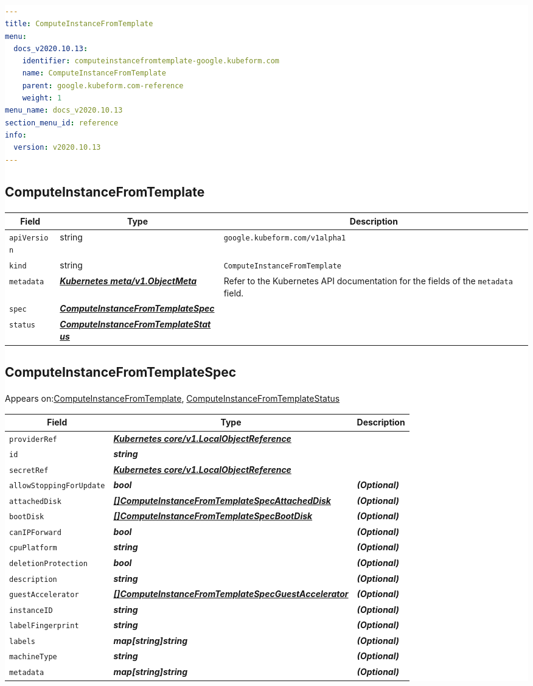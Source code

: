 ```yaml
---
title: ComputeInstanceFromTemplate
menu:
  docs_v2020.10.13:
    identifier: computeinstancefromtemplate-google.kubeform.com
    name: ComputeInstanceFromTemplate
    parent: google.kubeform.com-reference
    weight: 1
menu_name: docs_v2020.10.13
section_menu_id: reference
info:
  version: v2020.10.13
---
```


## ComputeInstanceFromTemplate
| Field | Type | Description |
| ------ | ----- | ----------- |
| `apiVersion` | string | `google.kubeform.com/v1alpha1` |
|    `kind` | string | `ComputeInstanceFromTemplate` |
| `metadata` | ***[Kubernetes meta/v1.ObjectMeta](https://kubernetes.io/docs/reference/generated/kubernetes-api/v1.13/#objectmeta-v1-meta)***|Refer to the Kubernetes API documentation for the fields of the `metadata` field.|
| `spec` | ***[ComputeInstanceFromTemplateSpec](#computeinstancefromtemplatespec)***||
| `status` | ***[ComputeInstanceFromTemplateStatus](#computeinstancefromtemplatestatus)***||
## ComputeInstanceFromTemplateSpec

Appears on:[ComputeInstanceFromTemplate](#computeinstancefromtemplate), [ComputeInstanceFromTemplateStatus](#computeinstancefromtemplatestatus)

| Field | Type | Description |
| ------ | ----- | ----------- |
| `providerRef` | ***[Kubernetes core/v1.LocalObjectReference](https://kubernetes.io/docs/reference/generated/kubernetes-api/v1.13/#localobjectreference-v1-core)***||
| `id` | ***string***||
| `secretRef` | ***[Kubernetes core/v1.LocalObjectReference](https://kubernetes.io/docs/reference/generated/kubernetes-api/v1.13/#localobjectreference-v1-core)***||
| `allowStoppingForUpdate` | ***bool***| ***(Optional)*** |
| `attachedDisk` | ***[[]ComputeInstanceFromTemplateSpecAttachedDisk](#computeinstancefromtemplatespecattacheddisk)***| ***(Optional)*** |
| `bootDisk` | ***[[]ComputeInstanceFromTemplateSpecBootDisk](#computeinstancefromtemplatespecbootdisk)***| ***(Optional)*** |
| `canIPForward` | ***bool***| ***(Optional)*** |
| `cpuPlatform` | ***string***| ***(Optional)*** |
| `deletionProtection` | ***bool***| ***(Optional)*** |
| `description` | ***string***| ***(Optional)*** |
| `guestAccelerator` | ***[[]ComputeInstanceFromTemplateSpecGuestAccelerator](#computeinstancefromtemplatespecguestaccelerator)***| ***(Optional)*** |
| `instanceID` | ***string***| ***(Optional)*** |
| `labelFingerprint` | ***string***| ***(Optional)*** |
| `labels` | ***map[string]string***| ***(Optional)*** |
| `machineType` | ***string***| ***(Optional)*** |
| `metadata` | ***map[string]string***| ***(Optional)*** |